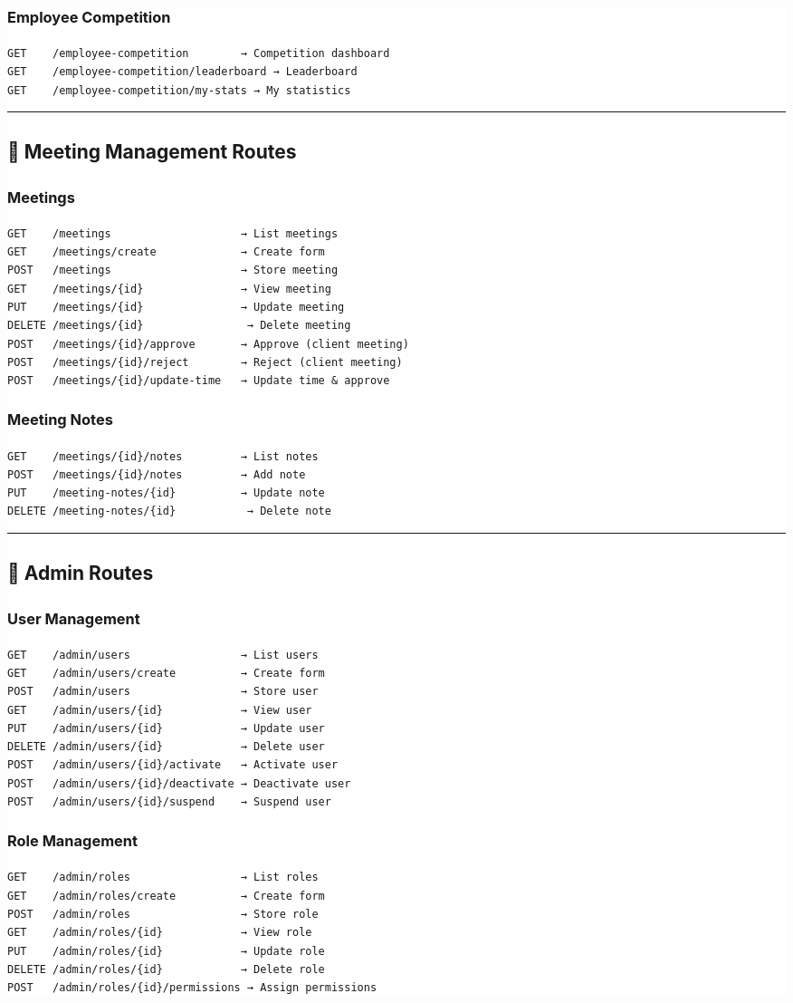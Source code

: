### Employee Competition
```
GET    /employee-competition        → Competition dashboard
GET    /employee-competition/leaderboard → Leaderboard
GET    /employee-competition/my-stats → My statistics
```

---

## 🎪 Meeting Management Routes

### Meetings
```
GET    /meetings                    → List meetings
GET    /meetings/create             → Create form
POST   /meetings                    → Store meeting
GET    /meetings/{id}               → View meeting
PUT    /meetings/{id}               → Update meeting
DELETE /meetings/{id}                → Delete meeting
POST   /meetings/{id}/approve       → Approve (client meeting)
POST   /meetings/{id}/reject        → Reject (client meeting)
POST   /meetings/{id}/update-time   → Update time & approve
```

### Meeting Notes
```
GET    /meetings/{id}/notes         → List notes
POST   /meetings/{id}/notes         → Add note
PUT    /meeting-notes/{id}          → Update note
DELETE /meeting-notes/{id}           → Delete note
```

---

## 👑 Admin Routes

### User Management
```
GET    /admin/users                 → List users
GET    /admin/users/create          → Create form
POST   /admin/users                 → Store user
GET    /admin/users/{id}            → View user
PUT    /admin/users/{id}            → Update user
DELETE /admin/users/{id}            → Delete user
POST   /admin/users/{id}/activate   → Activate user
POST   /admin/users/{id}/deactivate → Deactivate user
POST   /admin/users/{id}/suspend    → Suspend user
```

### Role Management
```
GET    /admin/roles                 → List roles
GET    /admin/roles/create          → Create form
POST   /admin/roles                 → Store role
GET    /admin/roles/{id}            → View role
PUT    /admin/roles/{id}            → Update role
DELETE /admin/roles/{id}            → Delete role
POST   /admin/roles/{id}/permissions → Assign permissions
```
